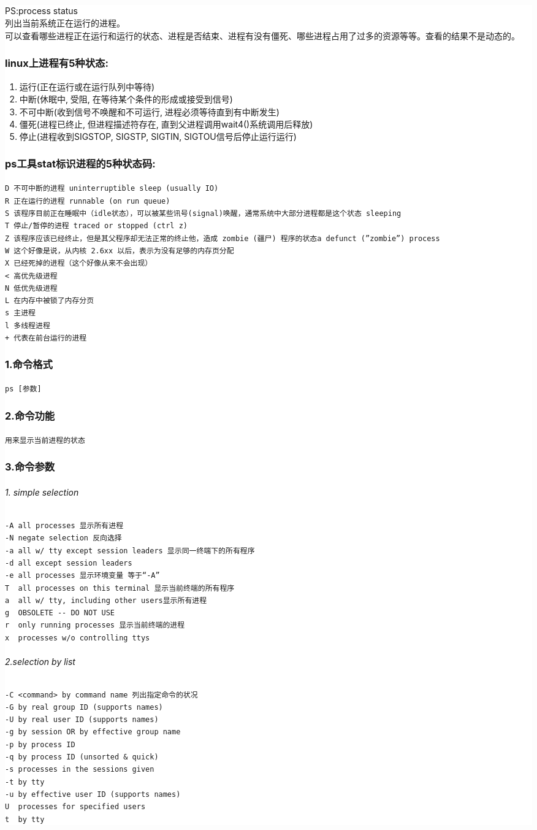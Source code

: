 
PS:process status  
列出当前系统正在运行的进程。  
可以查看哪些进程正在运行和运行的状态、进程是否结束、进程有没有僵死、哪些进程占用了过多的资源等等。查看的结果不是动态的。


### linux上进程有5种状态: 
1. 运行(正在运行或在运行队列中等待) 
2. 中断(休眠中, 受阻, 在等待某个条件的形成或接受到信号) 
3. 不可中断(收到信号不唤醒和不可运行, 进程必须等待直到有中断发生) 
4. 僵死(进程已终止, 但进程描述符存在, 直到父进程调用wait4()系统调用后释放) 
5. 停止(进程收到SIGSTOP, SIGSTP, SIGTIN, SIGTOU信号后停止运行运行) 

### ps工具stat标识进程的5种状态码: 

    D 不可中断的进程 uninterruptible sleep (usually IO) 
    R 正在运行的进程 runnable (on run queue) 
    S 该程序目前正在睡眠中（idle状态），可以被某些讯号(signal)唤醒，通常系统中大部分进程都是这个状态 sleeping 
    T 停止/暂停的进程 traced or stopped (ctrl z)
    Z 该程序应该已经终止，但是其父程序却无法正常的终止他，造成 zombie (疆尸) 程序的状态a defunct (”zombie”) process 
    W 这个好像是说，从内核 2.6xx 以后，表示为没有足够的内存页分配
    X 已经死掉的进程（这个好像从来不会出现）
    < 高优先级进程
    N 低优先级进程
    L 在内存中被锁了内存分页
    s 主进程
    l 多线程进程
    + 代表在前台运行的进程

### 1.命令格式

    ps [参数]
### 2.命令功能
    用来显示当前进程的状态
### 3.命令参数

###### 1. simple selection

    -A all processes 显示所有进程
    -N negate selection 反向选择
    -a all w/ tty except session leaders 显示同一终端下的所有程序
    -d all except session leaders
    -e all processes 显示环境变量 等于“-A”
    T  all processes on this terminal 显示当前终端的所有程序
    a  all w/ tty, including other users显示所有进程
    g  OBSOLETE -- DO NOT USE
    r  only running processes 显示当前终端的进程
    x  processes w/o controlling ttys

###### 2.selection by list
    
    -C <command> by command name 列出指定命令的状况
    -G by real group ID (supports names)
    -U by real user ID (supports names)
    -g by session OR by effective group name
    -p by process ID 
    -q by process ID (unsorted & quick)
    -s processes in the sessions given
    -t by tty
    -u by effective user ID (supports names)
    U  processes for specified users
    t  by tty
    